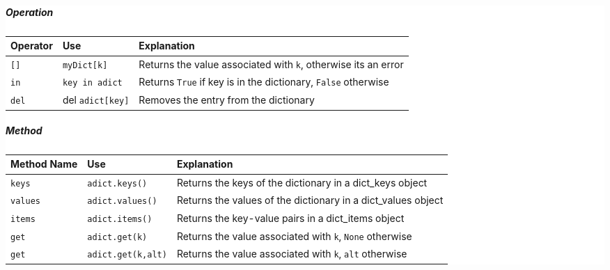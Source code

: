##### Operation

| **Operator** | **Use**          | **Explanation**                                              |
| :----------- | :--------------- | :----------------------------------------------------------- |
| `[]`         | `myDict[k]`      | Returns the value associated with `k`, otherwise its an error |
| `in`         | `key in adict`   | Returns `True` if key is in the dictionary, `False` otherwise |
| `del`        | del `adict[key]` | Removes the entry from the dictionary                        |

##### Method

| **Method Name** | **Use**            | **Explanation**                                              |
| :-------------- | :----------------- | :----------------------------------------------------------- |
| `keys`          | `adict.keys()`     | Returns the keys of the dictionary in a dict_keys object     |
| `values`        | `adict.values()`   | Returns the values of the dictionary in a dict_values object |
| `items`         | `adict.items()`    | Returns the key-value pairs in a dict_items object           |
| `get`           | `adict.get(k)`     | Returns the value associated with `k`, `None` otherwise      |
| `get`           | `adict.get(k,alt)` | Returns the value associated with `k`, `alt` otherwise       |